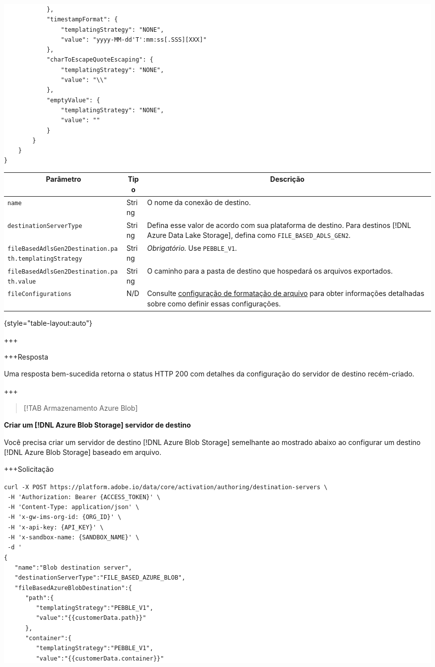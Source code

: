 ```shell
            },
            "timestampFormat": {
                "templatingStrategy": "NONE",
                "value": "yyyy-MM-dd'T':mm:ss[.SSS][XXX]"
            },
            "charToEscapeQuoteEscaping": {
                "templatingStrategy": "NONE",
                "value": "\\"
            },
            "emptyValue": {
                "templatingStrategy": "NONE",
                "value": ""
            }
        }
    }
}
```

| Parâmetro | Tipo | Descrição |
|---|---|---|
| `name` | String | O nome da conexão de destino. |
| `destinationServerType` | String | Defina esse valor de acordo com sua plataforma de destino. Para destinos [!DNL Azure Data Lake Storage], defina como `FILE_BASED_ADLS_GEN2`. |
| `fileBasedAdlsGen2Destination.path.templatingStrategy` | String | *Obrigatório.* Use `PEBBLE_V1`. |
| `fileBasedAdlsGen2Destination.path.value` | String | O caminho para a pasta de destino que hospedará os arquivos exportados. |
| `fileConfigurations` | N/D | Consulte [configuração de formatação de arquivo](../../functionality/destination-server/file-formatting.md) para obter informações detalhadas sobre como definir essas configurações. |

{style="table-layout:auto"}

+++

+++Resposta

Uma resposta bem-sucedida retorna o status HTTP 200 com detalhes da configuração do servidor de destino recém-criado.

+++

>[!TAB Armazenamento Azure Blob]

**Criar um [!DNL Azure Blob Storage] servidor de destino**

Você precisa criar um servidor de destino [!DNL Azure Blob Storage] semelhante ao mostrado abaixo ao configurar um destino [!DNL Azure Blob Storage] baseado em arquivo.

+++Solicitação

```shell
curl -X POST https://platform.adobe.io/data/core/activation/authoring/destination-servers \
 -H 'Authorization: Bearer {ACCESS_TOKEN}' \
 -H 'Content-Type: application/json' \
 -H 'x-gw-ims-org-id: {ORG_ID}' \
 -H 'x-api-key: {API_KEY}' \
 -H 'x-sandbox-name: {SANDBOX_NAME}' \
 -d '
{
   "name":"Blob destination server",
   "destinationServerType":"FILE_BASED_AZURE_BLOB",
   "fileBasedAzureBlobDestination":{
      "path":{
         "templatingStrategy":"PEBBLE_V1",
         "value":"{{customerData.path}}"
      },
      "container":{
         "templatingStrategy":"PEBBLE_V1",
         "value":"{{customerData.container}}"
```